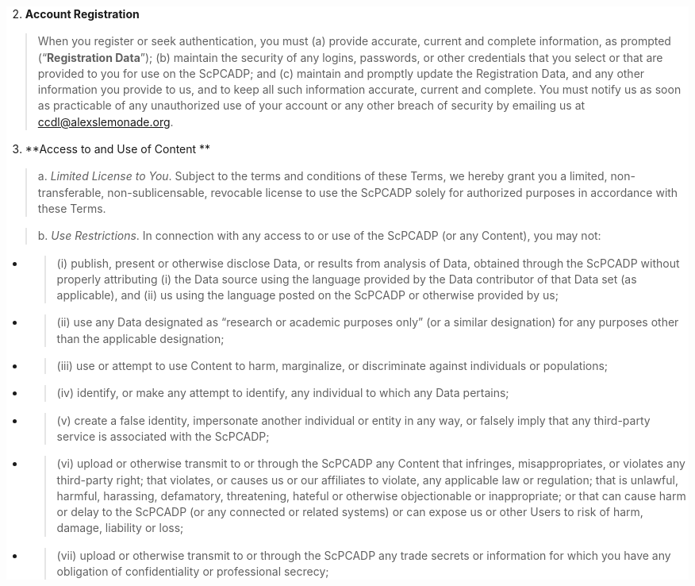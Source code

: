 2.  **Account Registration**

> When you register or seek authentication, you must (a) provide
> accurate, current and complete information, as prompted
> (“**Registration Data**”); (b) maintain the security of any logins,
> passwords, or other credentials that you select or that are provided
> to you for use on the ScPCADP; and (c) maintain and promptly update
> the Registration Data, and any other information you provide to us,
> and to keep all such information accurate, current and complete. You
> must notify us as soon as practicable of any unauthorized use of your
> account or any other breach of security by emailing us at
> ccdl@alexslemonade.org.

3.  **Access to and Use of Content **

> a.  *Limited License to You*. Subject to the terms and conditions of
> these Terms, we hereby grant you a limited, non-transferable,
> non-sublicensable, revocable license to use the ScPCADP solely
> for authorized purposes in accordance with these Terms.

> b.  *Use Restrictions*. In connection with any access to or use of
> the ScPCADP (or any Content), you may not:

- >    (i) publish, present or otherwise disclose Data, or results from
  >    analysis of Data, obtained through the ScPCADP without
  >    properly attributing (i) the Data source using the
  >    language provided by the Data contributor of that Data set
  >    (as applicable), and (ii) us using the language posted on
  >    the ScPCADP or otherwise provided by us;

- >    (ii) use any Data designated as “research or academic purposes
  >    only” (or a similar designation) for any purposes other
  >    than the applicable designation;

- >    (iii) use or attempt to use Content to harm, marginalize, or
  >    discriminate against individuals or populations;

- >    (iv) identify, or make any attempt to identify, any individual
  >    to which any Data pertains;

- >    (v) create a false identity, impersonate another individual or
  >    entity in any way, or falsely imply that any third-party
  >    service is associated with the ScPCADP;

- >    (vi) upload or otherwise transmit to or through the ScPCADP any
  >    Content that infringes, misappropriates, or violates any
  >    third-party right; that violates, or causes us or our
  >    affiliates to violate, any applicable law or regulation;
  >    that is unlawful, harmful, harassing, defamatory,
  >    threatening, hateful or otherwise objectionable or
  >    inappropriate; or that can cause harm or delay to the
  >    ScPCADP (or any connected or related systems) or can
  >    expose us or other Users to risk of harm, damage,
  >    liability or loss;

- >    (vii) upload or otherwise transmit to or through the ScPCADP any
  >    trade secrets or information for which you have any
  >    obligation of confidentiality or professional secrecy;
